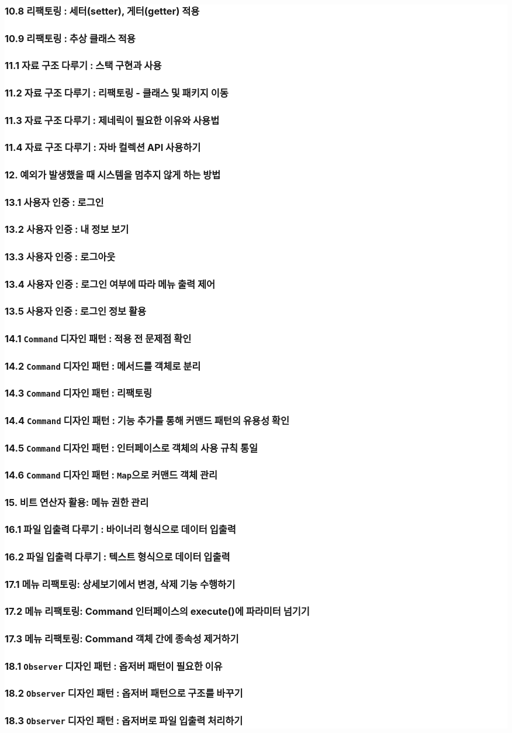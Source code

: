 ### 10.8 리팩토링 : 세터(setter), 게터(getter) 적용
### 10.9 리팩토링 : 추상 클래스 적용

### 11.1 자료 구조 다루기 : 스택 구현과 사용
### 11.2 자료 구조 다루기 : 리팩토링 - 클래스 및 패키지 이동
### 11.3 자료 구조 다루기 : 제네릭이 필요한 이유와 사용법
### 11.4 자료 구조 다루기 : 자바 컬렉션 API 사용하기

### 12. 예외가 발생했을 때 시스템을 멈추지 않게 하는 방법

### 13.1 사용자 인증 : 로그인
### 13.2 사용자 인증 : 내 정보 보기
### 13.3 사용자 인증 : 로그아웃
### 13.4 사용자 인증 : 로그인 여부에 따라 메뉴 출력 제어
### 13.5 사용자 인증 : 로그인 정보 활용

### 14.1 `Command` 디자인 패턴 : 적용 전 문제점 확인
### 14.2 `Command` 디자인 패턴 : 메서드를 객체로 분리
### 14.3 `Command` 디자인 패턴 : 리팩토링
### 14.4 `Command` 디자인 패턴 : 기능 추가를 통해 커맨드 패턴의 유용성 확인
### 14.5 `Command` 디자인 패턴 : 인터페이스로 객체의 사용 규칙 통일
### 14.6 `Command` 디자인 패턴 : `Map`으로 커맨드 객체 관리

### 15. 비트 연산자 활용: 메뉴 권한 관리

### 16.1 파일 입출력 다루기 : 바이너리 형식으로 데이터 입출력
### 16.2 파일 입출력 다루기 : 텍스트 형식으로 데이터 입출력

### 17.1 메뉴 리팩토링: 상세보기에서 변경, 삭제 기능 수행하기
### 17.2 메뉴 리팩토링: Command 인터페이스의 execute()에 파라미터 넘기기
### 17.3 메뉴 리팩토링: Command 객체 간에 종속성 제거하기

### 18.1 `Observer` 디자인 패턴 : 옵저버 패턴이 필요한 이유
### 18.2 `Observer` 디자인 패턴 : 옵저버 패턴으로 구조를 바꾸기
### 18.3 `Observer` 디자인 패턴 : 옵저버로 파일 입출력 처리하기
